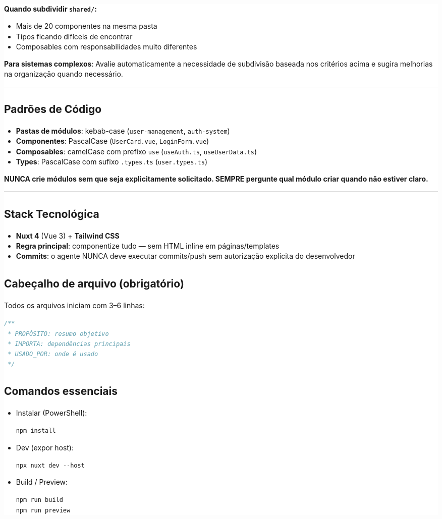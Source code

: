 **Quando subdividir `shared/`:**
- Mais de 20 componentes na mesma pasta
- Tipos ficando difíceis de encontrar
- Composables com responsabilidades muito diferentes

**Para sistemas complexos**: Avalie automaticamente a necessidade de subdivisão baseada nos critérios acima e sugira melhorias na organização quando necessário.

---

## Padrões de Código

- **Pastas de módulos**: kebab-case (`user-management`, `auth-system`)
- **Componentes**: PascalCase (`UserCard.vue`, `LoginForm.vue`)
- **Composables**: camelCase com prefixo `use` (`useAuth.ts`, `useUserData.ts`)
- **Types**: PascalCase com sufixo `.types.ts` (`user.types.ts`)

**NUNCA crie módulos sem que seja explicitamente solicitado. SEMPRE pergunte qual módulo criar quando não estiver claro.**

---

## Stack Tecnológica

- **Nuxt 4** (Vue 3) + **Tailwind CSS**
- **Regra principal**: componentize tudo — sem HTML inline em páginas/templates
- **Commits**: o agente NUNCA deve executar commits/push sem autorização explícita do desenvolvedor

## Cabeçalho de arquivo (obrigatório)
Todos os arquivos iniciam com 3–6 linhas:
```javascript
/**
 * PROPÓSITO: resumo objetivo
 * IMPORTA: dependências principais
 * USADO_POR: onde é usado
 */
```

## Comandos essenciais
- Instalar (PowerShell):
  ```powershell
  npm install
  ```
- Dev (expor host):
  ```powershell
  npx nuxt dev --host
  ```
- Build / Preview:
  ```powershell
  npm run build
  npm run preview
  ```
